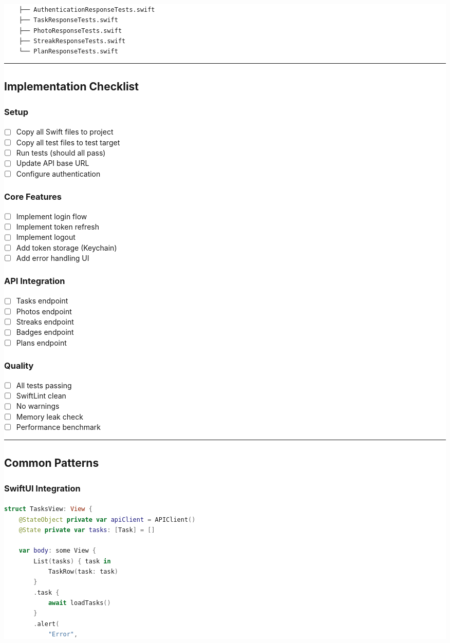 ```
    ├── AuthenticationResponseTests.swift
    ├── TaskResponseTests.swift
    ├── PhotoResponseTests.swift
    ├── StreakResponseTests.swift
    └── PlanResponseTests.swift
```

---

## Implementation Checklist

### Setup

- [ ] Copy all Swift files to project
- [ ] Copy all test files to test target
- [ ] Run tests (should all pass)
- [ ] Update API base URL
- [ ] Configure authentication

### Core Features

- [ ] Implement login flow
- [ ] Implement token refresh
- [ ] Implement logout
- [ ] Add token storage (Keychain)
- [ ] Add error handling UI

### API Integration

- [ ] Tasks endpoint
- [ ] Photos endpoint
- [ ] Streaks endpoint
- [ ] Badges endpoint
- [ ] Plans endpoint

### Quality

- [ ] All tests passing
- [ ] SwiftLint clean
- [ ] No warnings
- [ ] Memory leak check
- [ ] Performance benchmark

---

## Common Patterns

### SwiftUI Integration

```swift
struct TasksView: View {
    @StateObject private var apiClient = APIClient()
    @State private var tasks: [Task] = []

    var body: some View {
        List(tasks) { task in
            TaskRow(task: task)
        }
        .task {
            await loadTasks()
        }
        .alert(
            "Error",
```